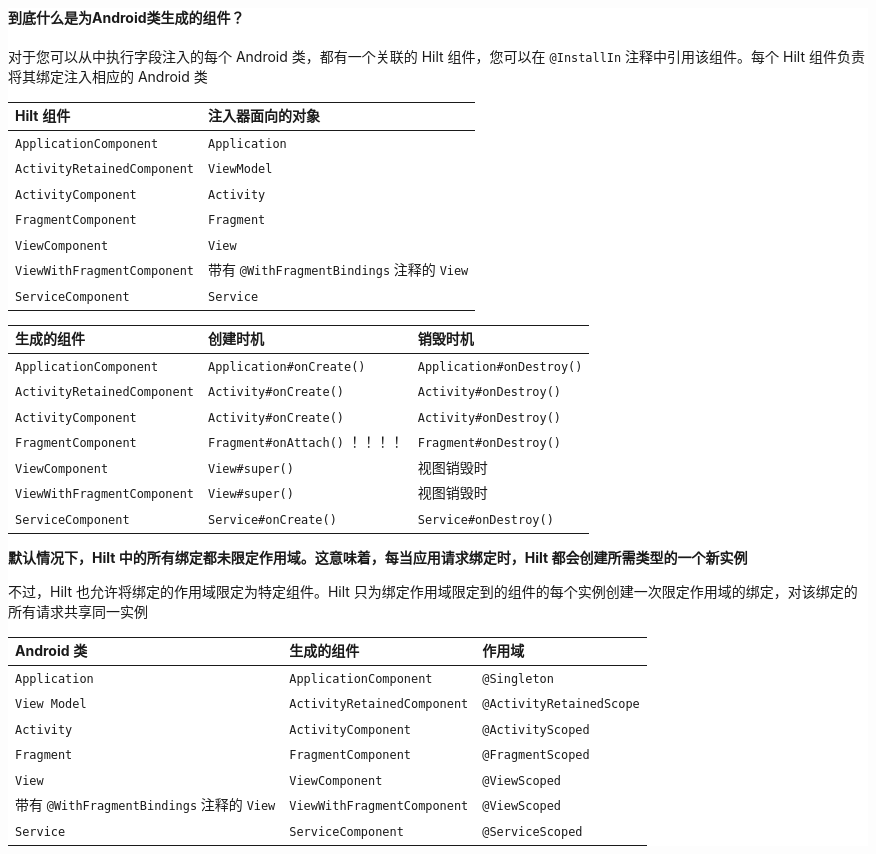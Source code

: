

#### 到底什么是为Android类生成的组件？

对于您可以从中执行字段注入的每个 Android 类，都有一个关联的 Hilt 组件，您可以在 `@InstallIn` 注释中引用该组件。每个 Hilt 组件负责将其绑定注入相应的 Android 类

| Hilt 组件                   | 注入器面向的对象                           |
| :-------------------------- | :----------------------------------------- |
| `ApplicationComponent`      | `Application`                              |
| `ActivityRetainedComponent` | `ViewModel`                                |
| `ActivityComponent`         | `Activity`                                 |
| `FragmentComponent`         | `Fragment`                                 |
| `ViewComponent`             | `View`                                     |
| `ViewWithFragmentComponent` | 带有 `@WithFragmentBindings` 注释的 `View` |
| `ServiceComponent`          | `Service`                                  |

| 生成的组件                  | 创建时机                       | 销毁时机                  |
| :-------------------------- | :----------------------------- | :------------------------ |
| `ApplicationComponent`      | `Application#onCreate()`       | `Application#onDestroy()` |
| `ActivityRetainedComponent` | `Activity#onCreate()`          | `Activity#onDestroy()`    |
| `ActivityComponent`         | `Activity#onCreate()`          | `Activity#onDestroy()`    |
| `FragmentComponent`         | `Fragment#onAttach()` ！！！！ | `Fragment#onDestroy()`    |
| `ViewComponent`             | `View#super()`                 | 视图销毁时                |
| `ViewWithFragmentComponent` | `View#super()`                 | 视图销毁时                |
| `ServiceComponent`          | `Service#onCreate()`           | `Service#onDestroy()`     |

**默认情况下，Hilt 中的所有绑定都未限定作用域。这意味着，每当应用请求绑定时，Hilt 都会创建所需类型的一个新实例**

不过，Hilt 也允许将绑定的作用域限定为特定组件。Hilt 只为绑定作用域限定到的组件的每个实例创建一次限定作用域的绑定，对该绑定的所有请求共享同一实例

| Android 类                                 | 生成的组件                  | 作用域                   |
| :----------------------------------------- | :-------------------------- | :----------------------- |
| `Application`                              | `ApplicationComponent`      | `@Singleton`             |
| `View Model`                               | `ActivityRetainedComponent` | `@ActivityRetainedScope` |
| `Activity`                                 | `ActivityComponent`         | `@ActivityScoped`        |
| `Fragment`                                 | `FragmentComponent`         | `@FragmentScoped`        |
| `View`                                     | `ViewComponent`             | `@ViewScoped`            |
| 带有 `@WithFragmentBindings` 注释的 `View` | `ViewWithFragmentComponent` | `@ViewScoped`            |
| `Service`                                  | `ServiceComponent`          | `@ServiceScoped`         |
